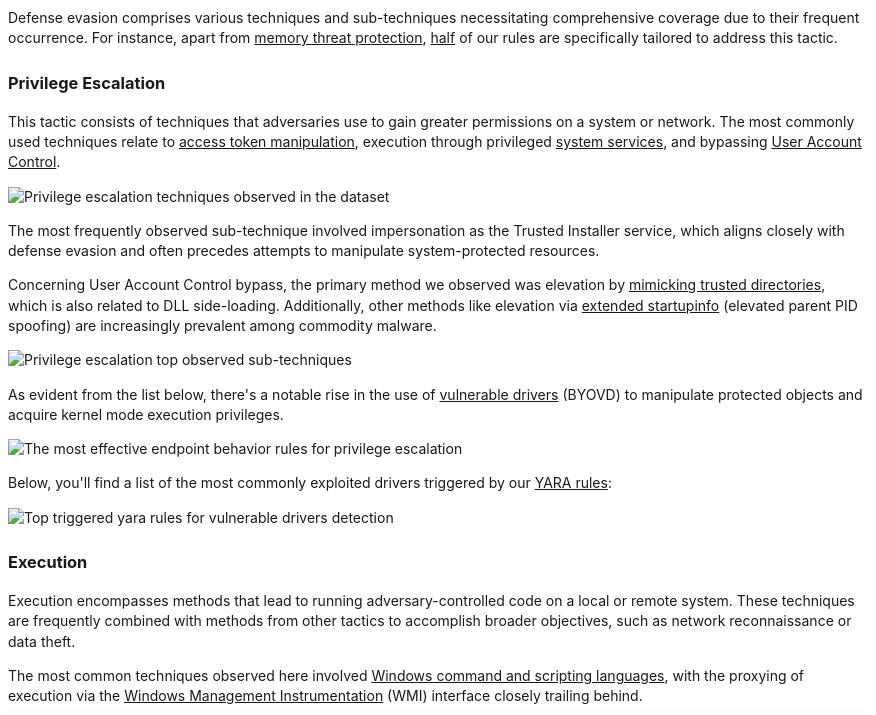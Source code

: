 Defense evasion comprises various techniques and sub-techniques necessitating comprehensive coverage due to their frequent occurrence. For instance, apart from [memory threat protection](https://www.elastic.co/guide/en/security/current/configure-endpoint-integration-policy.html#memory-protection), [half](https://github.com/search?q=repo%3Aelastic%2Fprotections-artifacts++name+%3D+%22Defense+Evasion%22&type=code) of our rules are specifically tailored to address this tactic.

### Privilege Escalation

This tactic consists of techniques that adversaries use to gain greater permissions on a system or network. The most commonly used techniques relate to [access token manipulation](https://github.com/search?q=repo%3Aelastic%2Fprotections-artifacts+%22T1134%22&type=code), execution through privileged [system services](https://github.com/search?q=repo%3Aelastic%2Fprotections-artifacts+%22T1543.003%22&type=code), and bypassing [User Account Control](https://github.com/search?q=repo%3Aelastic%2Fprotections-artifacts+%22T1548.002%22&type=code).

![Privilege escalation techniques observed in the dataset](/assets/images/unveiling-malware-behavior-trends/image10.png)


The most frequently observed sub-technique involved impersonation as the Trusted Installer service, which aligns closely with defense evasion and often precedes attempts to manipulate system-protected resources. 

Concerning User Account Control bypass, the primary method we observed was elevation by [mimicking trusted directories](https://medium.com/tenable-techblog/uac-bypass-by-mocking-trusted-directories-24a96675f6e), which is also related to DLL side-loading. Additionally, other methods like elevation via [extended startupinfo](https://github.com/decoder-it/psgetsystem) (elevated parent PID spoofing) are increasingly prevalent among commodity malware.

![Privilege escalation top observed sub-techniques](/assets/images/unveiling-malware-behavior-trends/image1.png)


As evident from the list below, there's a notable rise in the use of [vulnerable drivers](https://www.elastic.co/security-labs/stopping-vulnerable-driver-attacks) (BYOVD) to manipulate protected objects and acquire kernel mode execution privileges. 
 
![The most effective endpoint behavior rules for privilege escalation](/assets/images/unveiling-malware-behavior-trends/image2.png)


Below, you'll find a list of the most commonly exploited drivers triggered by our [YARA rules](https://github.com/search?q=repo%3Aelastic%2Fprotections-artifacts%20vulndriver&type=code):

![Top triggered yara rules for vulnerable drivers detection](/assets/images/unveiling-malware-behavior-trends/image18.png)


### Execution

Execution encompasses methods that lead to running adversary-controlled code on a local or remote system. These techniques are frequently combined with methods from other tactics to accomplish broader objectives, such as network reconnaissance or data theft. 

The most common techniques observed here involved [Windows command and scripting languages](https://github.com/search?q=repo%3Aelastic%2Fprotections-artifacts+%22Command+and+Scripting+Interpreter%22+%5B%22windows%22%5D&type=code), with the proxying of execution via the [Windows Management Instrumentation](https://github.com/search?q=repo%3Aelastic%2Fprotections-artifacts+%22T1047%22&type=code) (WMI) interface closely trailing behind.
